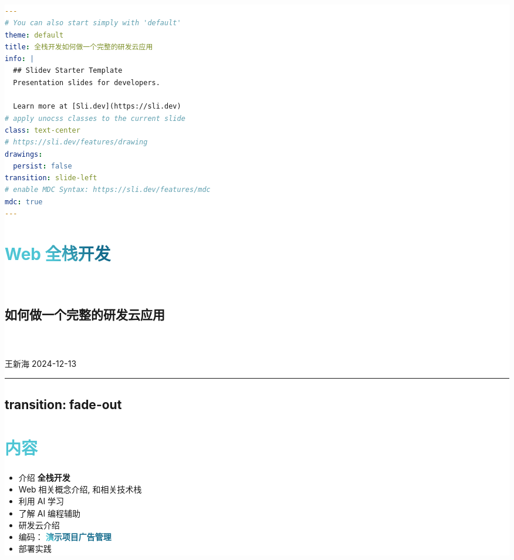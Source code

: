 ```yaml
---
# You can also start simply with 'default'
theme: default
title: 全栈开发如何做一个完整的研发云应用
info: |
  ## Slidev Starter Template
  Presentation slides for developers.

  Learn more at [Sli.dev](https://sli.dev)
# apply unocss classes to the current slide
class: text-center
# https://sli.dev/features/drawing
drawings:
  persist: false
transition: slide-left
# enable MDC Syntax: https://sli.dev/features/mdc
mdc: true
---
```


<h1 class="bg-gradient-to-r from-green-400 to-blue-500 bg-clip-text text-transparent">  
Web 全栈开发
</h1>
<br/>

## 如何做一个完整的研发云应用
 
 
<br/>
<br/>
 

<footer class="text-gray-500 mt-4">  王新海 2024-12-13
</footer>



---
transition: fade-out
---

# 内容

- 介绍 **全栈开发**
- Web 相关概念介绍, 和相关技术栈
- 利用 AI 学习 
- 了解 AI 编程辅助
- 研发云介绍
- 编码： <b>演示项目广告管理</b>
- 部署实践

<style>
h1 , b {
  background-color: #2B90B6;
  background-image: linear-gradient(45deg, #4EC5D4 10%, #146b8c 20%);
  background-size: 100%;
  -webkit-background-clip: text;
  -moz-background-clip: text;
  -webkit-text-fill-color: transparent;
  -moz-text-fill-color: transparent;
}
</style>
